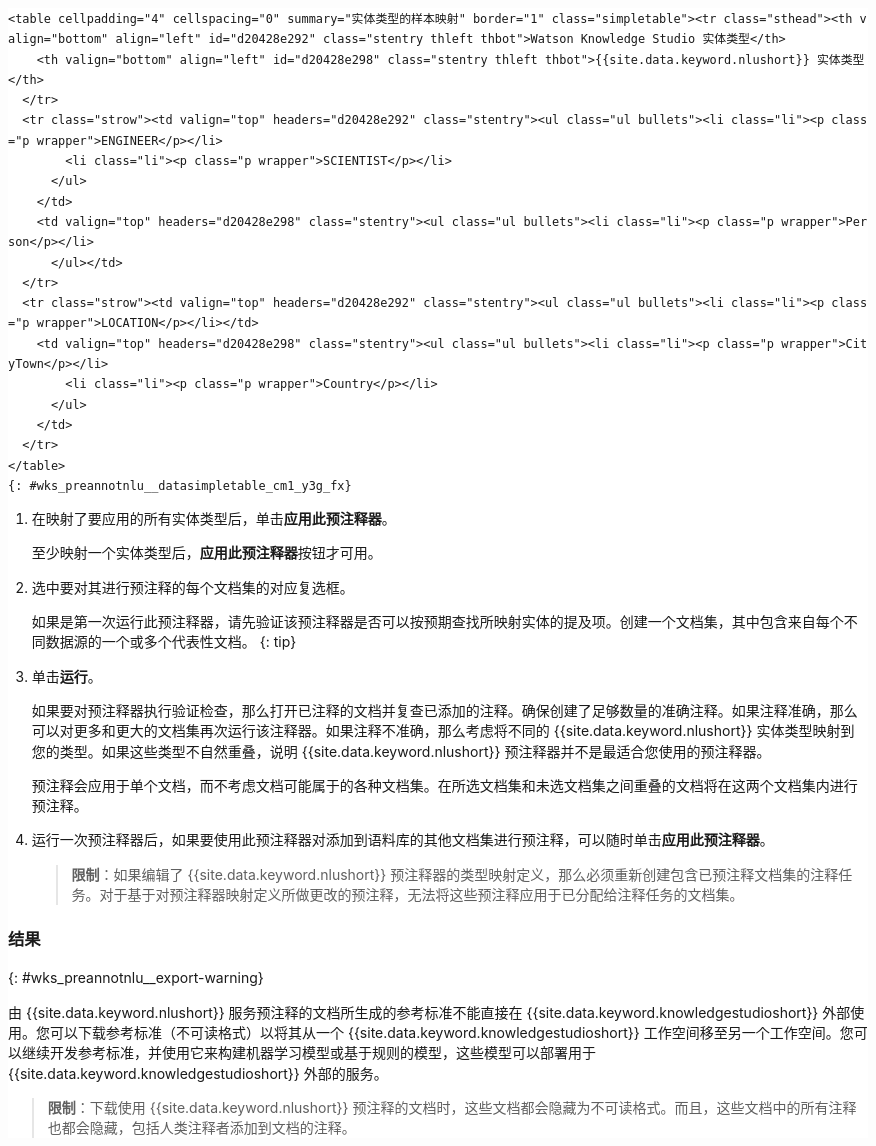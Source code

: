     <table cellpadding="4" cellspacing="0" summary="实体类型的样本映射" border="1" class="simpletable"><tr class="sthead"><th valign="bottom" align="left" id="d20428e292" class="stentry thleft thbot">Watson Knowledge Studio 实体类型</th>
        <th valign="bottom" align="left" id="d20428e298" class="stentry thleft thbot">{{site.data.keyword.nlushort}} 实体类型</th>
      </tr>
      <tr class="strow"><td valign="top" headers="d20428e292" class="stentry"><ul class="ul bullets"><li class="li"><p class="p wrapper">ENGINEER</p></li>
            <li class="li"><p class="p wrapper">SCIENTIST</p></li>
          </ul>
        </td>
        <td valign="top" headers="d20428e298" class="stentry"><ul class="ul bullets"><li class="li"><p class="p wrapper">Person</p></li>
          </ul></td>
      </tr>
      <tr class="strow"><td valign="top" headers="d20428e292" class="stentry"><ul class="ul bullets"><li class="li"><p class="p wrapper">LOCATION</p></li></td>
        <td valign="top" headers="d20428e298" class="stentry"><ul class="ul bullets"><li class="li"><p class="p wrapper">CityTown</p></li>
            <li class="li"><p class="p wrapper">Country</p></li>
          </ul>
        </td>
      </tr>
    </table>
    {: #wks_preannotnlu__datasimpletable_cm1_y3g_fx}

1. 在映射了要应用的所有实体类型后，单击**应用此预注释器**。

    至少映射一个实体类型后，**应用此预注释器**按钮才可用。

1. 选中要对其进行预注释的每个文档集的对应复选框。

    如果是第一次运行此预注释器，请先验证该预注释器是否可以按预期查找所映射实体的提及项。创建一个文档集，其中包含来自每个不同数据源的一个或多个代表性文档。
    {: tip}

1. 单击**运行**。

    如果要对预注释器执行验证检查，那么打开已注释的文档并复查已添加的注释。确保创建了足够数量的准确注释。如果注释准确，那么可以对更多和更大的文档集再次运行该注释器。如果注释不准确，那么考虑将不同的 {{site.data.keyword.nlushort}} 实体类型映射到您的类型。如果这些类型不自然重叠，说明 {{site.data.keyword.nlushort}} 预注释器并不是最适合您使用的预注释器。

    预注释会应用于单个文档，而不考虑文档可能属于的各种文档集。在所选文档集和未选文档集之间重叠的文档将在这两个文档集内进行预注释。

1. 运行一次预注释器后，如果要使用此预注释器对添加到语料库的其他文档集进行预注释，可以随时单击**应用此预注释器**。

    > **限制**：如果编辑了 {{site.data.keyword.nlushort}} 预注释器的类型映射定义，那么必须重新创建包含已预注释文档集的注释任务。对于基于对预注释器映射定义所做更改的预注释，无法将这些预注释应用于已分配给注释任务的文档集。

### 结果
{: #wks_preannotnlu__export-warning}

由 {{site.data.keyword.nlushort}} 服务预注释的文档所生成的参考标准不能直接在 {{site.data.keyword.knowledgestudioshort}} 外部使用。您可以下载参考标准（不可读格式）以将其从一个 {{site.data.keyword.knowledgestudioshort}} 工作空间移至另一个工作空间。您可以继续开发参考标准，并使用它来构建机器学习模型或基于规则的模型，这些模型可以部署用于 {{site.data.keyword.knowledgestudioshort}} 外部的服务。

> **限制**：下载使用 {{site.data.keyword.nlushort}} 预注释的文档时，这些文档都会隐藏为不可读格式。而且，这些文档中的所有注释也都会隐藏，包括人类注释者添加到文档的注释。

